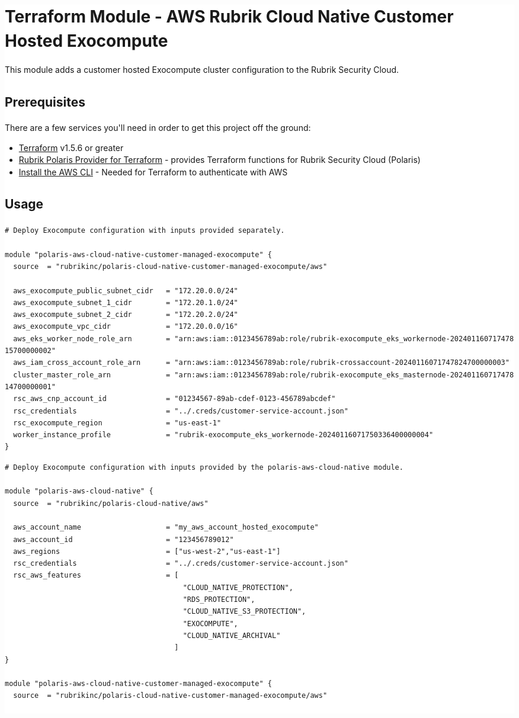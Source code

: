# Terraform Module - AWS Rubrik Cloud Native Customer Hosted Exocompute

This module adds a customer hosted Exocompute cluster configuration to the Rubrik Security Cloud.

## Prerequisites

There are a few services you'll need in order to get this project off the ground:

- [Terraform](https://www.terraform.io/downloads.html) v1.5.6 or greater
- [Rubrik Polaris Provider for Terraform](https://github.com/rubrikinc/terraform-provider-polaris) - provides Terraform functions for Rubrik Security Cloud (Polaris)
- [Install the AWS CLI](https://docs.aws.amazon.com/cli/latest/userguide/getting-started-install.html) - Needed for Terraform to authenticate with AWS

## Usage

```hcl
# Deploy Exocompute configuration with inputs provided separately.

module "polaris-aws-cloud-native-customer-managed-exocompute" {
  source  = "rubrikinc/polaris-cloud-native-customer-managed-exocompute/aws"
  
  aws_exocompute_public_subnet_cidr   = "172.20.0.0/24"
  aws_exocompute_subnet_1_cidr        = "172.20.1.0/24"
  aws_exocompute_subnet_2_cidr        = "172.20.2.0/24"
  aws_exocompute_vpc_cidr             = "172.20.0.0/16"
  aws_eks_worker_node_role_arn        = "arn:aws:iam::0123456789ab:role/rubrik-exocompute_eks_workernode-20240116071747815700000002"
  aws_iam_cross_account_role_arn      = "arn:aws:iam::0123456789ab:role/rubrik-crossaccount-20240116071747824700000003"
  cluster_master_role_arn             = "arn:aws:iam::0123456789ab:role/rubrik-exocompute_eks_masternode-20240116071747814700000001"
  rsc_aws_cnp_account_id              = "01234567-89ab-cdef-0123-456789abcdef"
  rsc_credentials                     = "../.creds/customer-service-account.json"
  rsc_exocompute_region               = "us-east-1"
  worker_instance_profile             = "rubrik-exocompute_eks_workernode-20240116071750336400000004"
}
```

```hcl
# Deploy Exocompute configuration with inputs provided by the polaris-aws-cloud-native module.

module "polaris-aws-cloud-native" {
  source  = "rubrikinc/polaris-cloud-native/aws"
  
  aws_account_name                    = "my_aws_account_hosted_exocompute"
  aws_account_id                      = "123456789012"
  aws_regions                         = ["us-west-2","us-east-1"]
  rsc_credentials                     = "../.creds/customer-service-account.json"
  rsc_aws_features                    = [
                                          "CLOUD_NATIVE_PROTECTION",
                                          "RDS_PROTECTION",
                                          "CLOUD_NATIVE_S3_PROTECTION",
                                          "EXOCOMPUTE",
                                          "CLOUD_NATIVE_ARCHIVAL"
                                        ]
}

module "polaris-aws-cloud-native-customer-managed-exocompute" {
  source  = "rubrikinc/polaris-cloud-native-customer-managed-exocompute/aws"
  
```